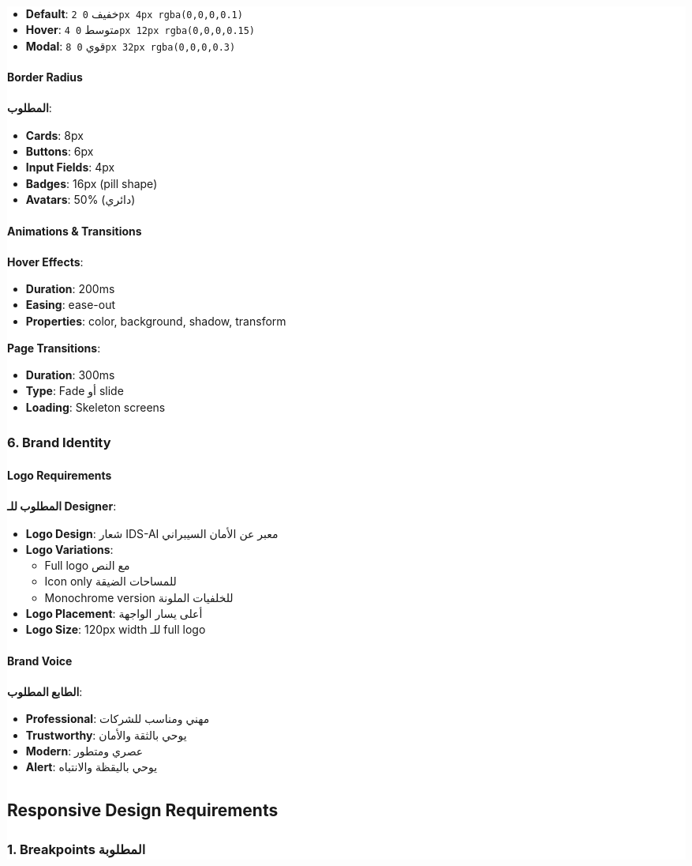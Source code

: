 - **Default**: خفيف `0 2px 4px rgba(0,0,0,0.1)`
- **Hover**: متوسط `0 4px 12px rgba(0,0,0,0.15)`
- **Modal**: قوي `0 8px 32px rgba(0,0,0,0.3)`

#### Border Radius

**المطلوب**:

- **Cards**: 8px
- **Buttons**: 6px
- **Input Fields**: 4px
- **Badges**: 16px (pill shape)
- **Avatars**: 50% (دائري)

#### Animations & Transitions

**Hover Effects**:

- **Duration**: 200ms
- **Easing**: ease-out
- **Properties**: color, background, shadow, transform

**Page Transitions**:

- **Duration**: 300ms
- **Type**: Fade أو slide
- **Loading**: Skeleton screens

### 6. Brand Identity

#### Logo Requirements

**المطلوب للـ Designer**:

- **Logo Design**: شعار IDS-AI معبر عن الأمان السيبراني
- **Logo Variations**:
  - Full logo مع النص
  - Icon only للمساحات الضيقة
  - Monochrome version للخلفيات الملونة
- **Logo Placement**: أعلى يسار الواجهة
- **Logo Size**: 120px width للـ full logo

#### Brand Voice

**الطابع المطلوب**:

- **Professional**: مهني ومناسب للشركات
- **Trustworthy**: يوحي بالثقة والأمان
- **Modern**: عصري ومتطور
- **Alert**: يوحي باليقظة والانتباه

## Responsive Design Requirements

### 1. Breakpoints المطلوبة
